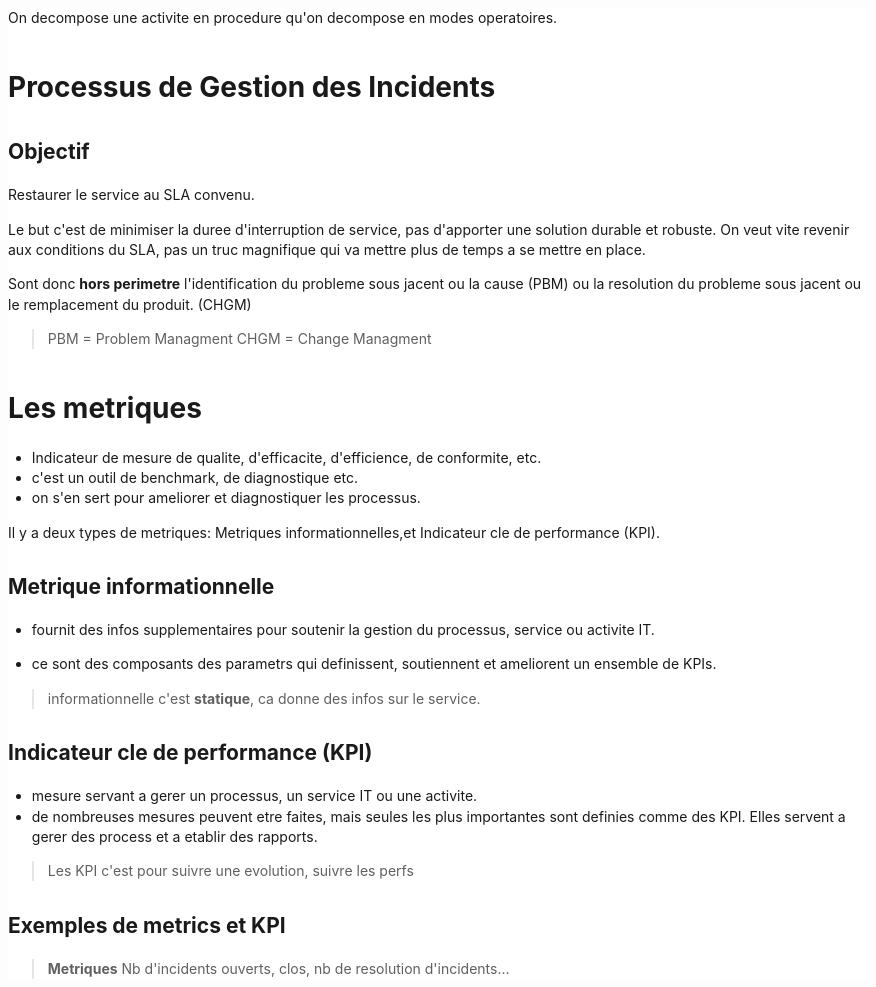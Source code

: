 On decompose une activite en procedure qu'on decompose en modes operatoires.

# Processus de Gestion des Incidents

## Objectif

Restaurer le service au SLA convenu.

Le but c'est de minimiser la duree d'interruption de service, pas d'apporter une
solution durable et robuste. On veut vite revenir aux conditions du SLA, pas un
truc magnifique qui va mettre plus de temps a se mettre en place.

Sont donc **hors perimetre** l'identification du probleme sous jacent ou la cause (PBM) ou la resolution du probleme sous jacent ou le remplacement du produit. (CHGM)

> PBM = Problem Managment
> CHGM = Change Managment

# Les metriques

* Indicateur de mesure de qualite, d'efficacite, d'efficience, de conformite,
  etc.
* c'est un outil de benchmark, de diagnostique etc.
* on s'en sert pour ameliorer et diagnostiquer les processus.

Il y a deux types de metriques: Metriques informationnelles,et Indicateur cle
de performance (KPI).

## Metrique informationnelle

* fournit des infos supplementaires pour soutenir la gestion du processus, service
ou activite IT.

* ce sont des composants des parametrs qui definissent, soutiennent et ameliorent
un ensemble de KPIs.

> informationnelle c'est **statique**, ca donne des infos sur le service.

## Indicateur cle de performance (KPI)

* mesure servant a gerer un processus, un service IT ou une activite.
* de nombreuses mesures peuvent etre faites, mais seules les plus importantes
  sont definies comme des KPI. Elles servent a gerer des process et a etablir
  des rapports.

> Les KPI c'est pour suivre une evolution, suivre les perfs

## Exemples de metrics et KPI

> **Metriques**
Nb d'incidents ouverts, clos, nb de resolution d'incidents...
